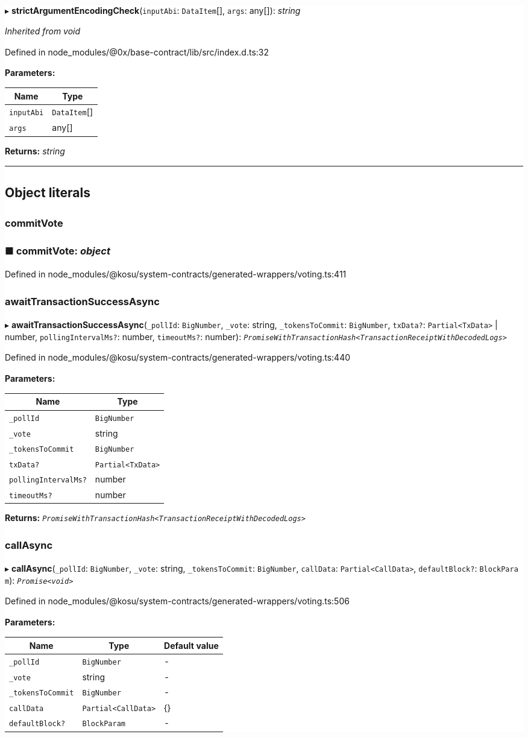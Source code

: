 ▸ **strictArgumentEncodingCheck**(`inputAbi`: `DataItem`[], `args`: any[]): *string*

*Inherited from void*

Defined in node_modules/@0x/base-contract/lib/src/index.d.ts:32

**Parameters:**

Name | Type |
------ | ------ |
`inputAbi` | `DataItem`[] |
`args` | any[] |

**Returns:** *string*

___

## Object literals

###  commitVote

### ■ **commitVote**: *object*

Defined in node_modules/@kosu/system-contracts/generated-wrappers/voting.ts:411

###  awaitTransactionSuccessAsync

▸ **awaitTransactionSuccessAsync**(`_pollId`: `BigNumber`, `_vote`: string, `_tokensToCommit`: `BigNumber`, `txData?`: `Partial<TxData>` | number, `pollingIntervalMs?`: number, `timeoutMs?`: number): *`PromiseWithTransactionHash<TransactionReceiptWithDecodedLogs>`*

Defined in node_modules/@kosu/system-contracts/generated-wrappers/voting.ts:440

**Parameters:**

Name | Type |
------ | ------ |
`_pollId` | `BigNumber` |
`_vote` | string |
`_tokensToCommit` | `BigNumber` |
`txData?` | `Partial<TxData>` | number |
`pollingIntervalMs?` | number |
`timeoutMs?` | number |

**Returns:** *`PromiseWithTransactionHash<TransactionReceiptWithDecodedLogs>`*

###  callAsync

▸ **callAsync**(`_pollId`: `BigNumber`, `_vote`: string, `_tokensToCommit`: `BigNumber`, `callData`: `Partial<CallData>`, `defaultBlock?`: `BlockParam`): *`Promise<void>`*

Defined in node_modules/@kosu/system-contracts/generated-wrappers/voting.ts:506

**Parameters:**

Name | Type | Default value |
------ | ------ | ------ |
`_pollId` | `BigNumber` | - |
`_vote` | string | - |
`_tokensToCommit` | `BigNumber` | - |
`callData` | `Partial<CallData>` |  {} |
`defaultBlock?` | `BlockParam` | - |
